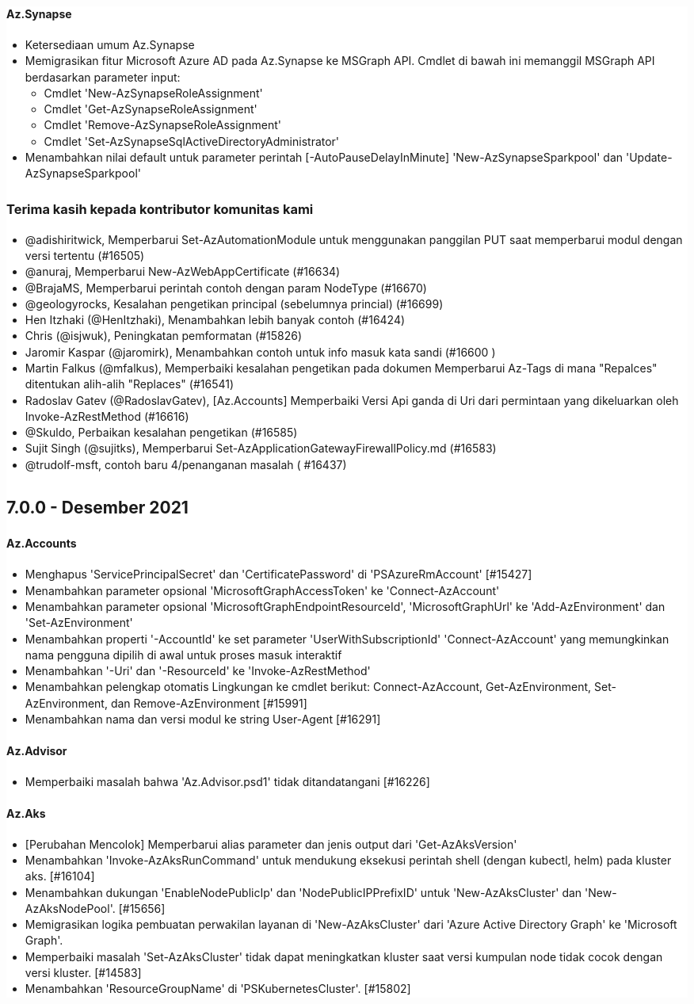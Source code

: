 #### <a name="azsynapse"></a>Az.Synapse
* Ketersediaan umum Az.Synapse
* Memigrasikan fitur Microsoft Azure AD pada Az.Synapse ke MSGraph API. Cmdlet di bawah ini memanggil MSGraph API berdasarkan parameter input:
    - Cmdlet 'New-AzSynapseRoleAssignment'
    - Cmdlet 'Get-AzSynapseRoleAssignment'
    - Cmdlet 'Remove-AzSynapseRoleAssignment'
    - Cmdlet 'Set-AzSynapseSqlActiveDirectoryAdministrator'
* Menambahkan nilai default untuk parameter perintah [-AutoPauseDelayInMinute] 'New-AzSynapseSparkpool' dan 'Update-AzSynapseSparkpool'

### <a name="thanks-to-our-community-contributors"></a>Terima kasih kepada kontributor komunitas kami
* @adishiritwick, Memperbarui Set-AzAutomationModule untuk menggunakan panggilan PUT saat memperbarui modul dengan versi tertentu (#16505)
* @anuraj, Memperbarui New-AzWebAppCertificate (#16634)
* @BrajaMS, Memperbarui perintah contoh dengan param NodeType (#16670)
* @geologyrocks, Kesalahan pengetikan principal (sebelumnya princial) (#16699)
* Hen Itzhaki (@HenItzhaki), Menambahkan lebih banyak contoh (#16424)
* Chris (@isjwuk), Peningkatan pemformatan (#15826)
* Jaromir Kaspar (@jaromirk), Menambahkan contoh untuk info masuk kata sandi (#16600 )
* Martin Falkus (@mfalkus), Memperbaiki kesalahan pengetikan pada dokumen Memperbarui Az-Tags di mana "Repalces" ditentukan alih-alih "Replaces" (#16541)
* Radoslav Gatev (@RadoslavGatev), [Az.Accounts] Memperbaiki Versi Api ganda di Uri dari permintaan yang dikeluarkan oleh Invoke-AzRestMethod (#16616)
* @Skuldo, Perbaikan kesalahan pengetikan (#16585)
* Sujit Singh (@sujitks), Memperbarui Set-AzApplicationGatewayFirewallPolicy.md (#16583)
* @trudolf-msft, contoh baru 4/penanganan masalah ( #16437)

## <a name="700---december-2021"></a>7.0.0 - Desember 2021
#### <a name="azaccounts"></a>Az.Accounts
* Menghapus 'ServicePrincipalSecret' dan 'CertificatePassword' di 'PSAzureRmAccount' [#15427]
* Menambahkan parameter opsional 'MicrosoftGraphAccessToken' ke 'Connect-AzAccount'
* Menambahkan parameter opsional 'MicrosoftGraphEndpointResourceId', 'MicrosoftGraphUrl' ke 'Add-AzEnvironment' dan 'Set-AzEnvironment'
* Menambahkan properti '-AccountId' ke set parameter 'UserWithSubscriptionId' 'Connect-AzAccount' yang memungkinkan nama pengguna dipilih di awal untuk proses masuk interaktif
* Menambahkan '-Uri' dan '-ResourceId' ke 'Invoke-AzRestMethod'
* Menambahkan pelengkap otomatis Lingkungan ke cmdlet berikut: Connect-AzAccount, Get-AzEnvironment, Set-AzEnvironment, dan Remove-AzEnvironment [#15991]
* Menambahkan nama dan versi modul ke string User-Agent [#16291]

#### <a name="azadvisor"></a>Az.Advisor
* Memperbaiki masalah bahwa 'Az.Advisor.psd1' tidak ditandatangani [#16226]

#### <a name="azaks"></a>Az.Aks
* [Perubahan Mencolok] Memperbarui alias parameter dan jenis output dari 'Get-AzAksVersion'
* Menambahkan 'Invoke-AzAksRunCommand' untuk mendukung eksekusi perintah shell (dengan kubectl, helm) pada kluster aks. [#16104]
* Menambahkan dukungan 'EnableNodePublicIp' dan 'NodePublicIPPrefixID' untuk 'New-AzAksCluster' dan 'New-AzAksNodePool'. [#15656]
* Memigrasikan logika pembuatan perwakilan layanan di 'New-AzAksCluster' dari 'Azure Active Directory Graph' ke 'Microsoft Graph'.
* Memperbaiki masalah 'Set-AzAksCluster' tidak dapat meningkatkan kluster saat versi kumpulan node tidak cocok dengan versi kluster. [#14583]
* Menambahkan 'ResourceGroupName' di 'PSKubernetesCluster'. [#15802]
